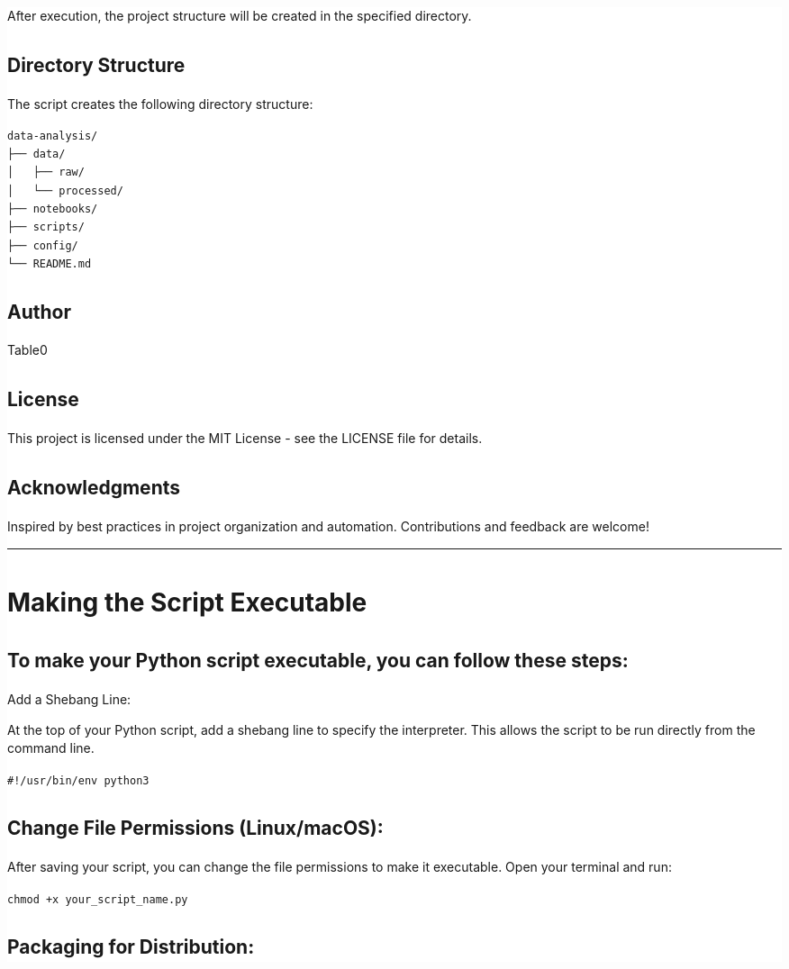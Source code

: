 After execution, the project structure will be created in the specified directory.

## Directory Structure
The script creates the following directory structure:
```
data-analysis/
├── data/
│   ├── raw/
│   └── processed/
├── notebooks/
├── scripts/
├── config/
└── README.md
```
## Author
Table0

## License
This project is licensed under the MIT License - see the LICENSE file for details.

## Acknowledgments
Inspired by best practices in project organization and automation.
Contributions and feedback are welcome!

---

# Making the Script Executable

## To make your Python script executable, you can follow these steps:

Add a Shebang Line:

At the top of your Python script, add a shebang line to specify the interpreter. This allows the script to be run directly from the command line.
```
#!/usr/bin/env python3
```

## Change File Permissions (Linux/macOS):

After saving your script, you can change the file permissions to make it executable. Open your terminal and run:
```
chmod +x your_script_name.py
```
## Packaging for Distribution:
